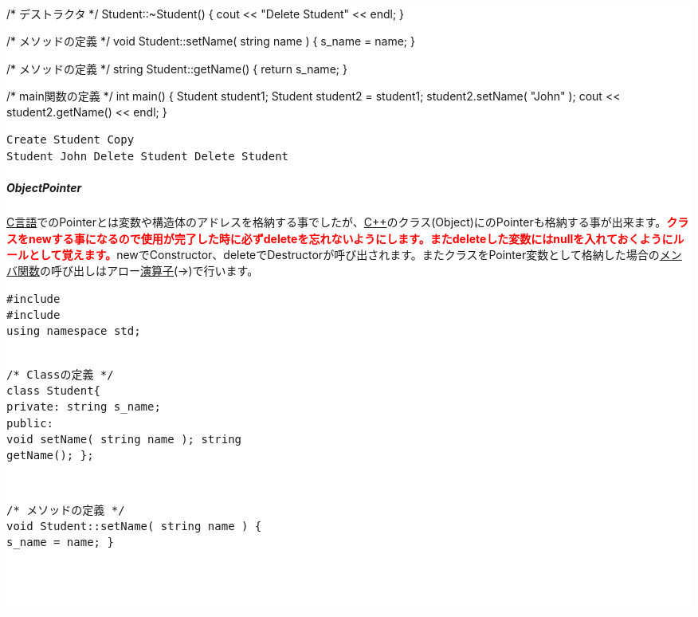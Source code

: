 <span class="synComment">/* デストラクタ */</span>
Student::~Student() {
cout << <span class="synConstant">"Delete Student"</span> << endl;
}

<span class="synComment">/* メソッドの定義 */</span>
<span class="synType">void</span> Student::setName( string name ) {
s_name = name;
}

<span class="synComment">/* メソッドの定義 */</span>
string Student::getName() {
<span class="synStatement">return</span> s_name;
}

<span class="synComment">/* main関数の定義 */</span>
<span class="synType">int</span> main()
{
   Student student1;
   Student student2 = student1;
   student2.setName( <span class="synConstant">"John"</span> ); 
   cout << student2.getName() << endl;
}
</pre><pre class="code" data-lang="" data-unlink>Create Student
Copy Student
John
Delete Student
Delete Student</pre>
</div>
<div class="section">
<h5>ObjectPointer</h5>
<p><a class="keyword" href="http://d.hatena.ne.jp/keyword/C%B8%C0%B8%EC">C言語</a>でのPointerとは変数や構造体のアドレスを格納する事でしたが、<a class="keyword" href="http://d.hatena.ne.jp/keyword/C%2B%2B">C++</a>のクラス(Object)にのPointerも格納する事が出来ます。<span class="deco" style="color:#FF0000;font-weight:bold;">クラスをnewする事になるので使用が完了した時に必ずdeleteを忘れないようにします。またdeleteした変数にはnullを入れておくようにルールとして覚えます。</span>newでConstructor、deleteでDestructorが呼び出されます。またクラスをPointer変数として格納した場合の<a class="keyword" href="http://d.hatena.ne.jp/keyword/%A5%E1%A5%F3%A5%D0%B4%D8%BF%F4">メンバ関数</a>の呼び出しはアロー<a class="keyword" href="http://d.hatena.ne.jp/keyword/%B1%E9%BB%BB%BB%D2">演算子</a>(->)で行います。</p>
<pre class="hljs cpp" data-lang="cpp" data-unlink><span class="synPreProc">#include </span><span class="synConstant"><string></span>
<span class="synPreProc">#include </span><span class="synConstant"><iostream></span>
<span class="synStatement">using</span> <span class="synType">namespace</span> std;

<span class="synComment">/* Classの定義 */</span>
<span class="synType">class</span> Student{
<span class="synStatement">private</span>:
string s_name;
<span class="synStatement">public</span>:
<span class="synType">void</span> setName( string name );
string getName();
};

<span class="synComment">/* メソッドの定義 */</span>
<span class="synType">void</span> Student::setName( string name ) {
s_name = name;
}
